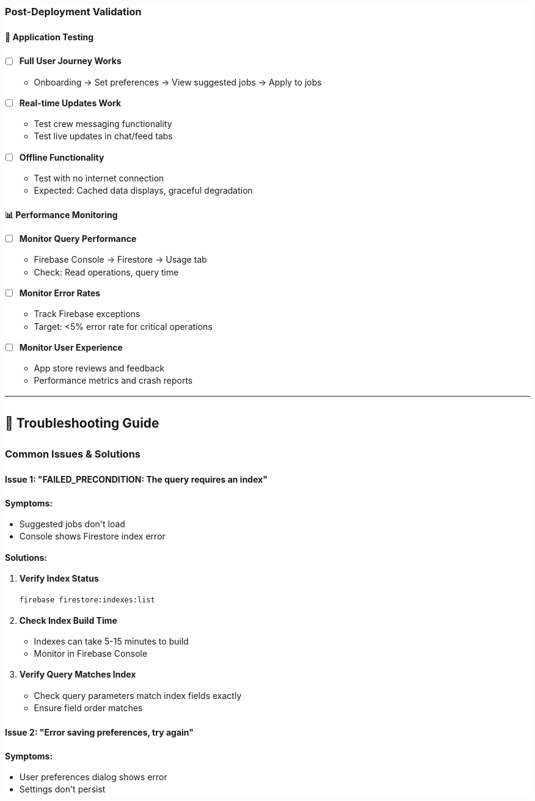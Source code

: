 ### Post-Deployment Validation

#### 📱 Application Testing
- [ ] **Full User Journey Works**
  - Onboarding → Set preferences → View suggested jobs → Apply to jobs

- [ ] **Real-time Updates Work**
  - Test crew messaging functionality
  - Test live updates in chat/feed tabs

- [ ] **Offline Functionality**
  - Test with no internet connection
  - Expected: Cached data displays, graceful degradation

#### 📊 Performance Monitoring
- [ ] **Monitor Query Performance**
  - Firebase Console → Firestore → Usage tab
  - Check: Read operations, query time

- [ ] **Monitor Error Rates**
  - Track Firebase exceptions
  - Target: <5% error rate for critical operations

- [ ] **Monitor User Experience**
  - App store reviews and feedback
  - Performance metrics and crash reports

---

## 🔧 Troubleshooting Guide

### Common Issues & Solutions

#### Issue 1: "FAILED_PRECONDITION: The query requires an index"
**Symptoms:**
- Suggested jobs don't load
- Console shows Firestore index error

**Solutions:**
1. **Verify Index Status**
   ```bash
   firebase firestore:indexes:list
   ```

2. **Check Index Build Time**
   - Indexes can take 5-15 minutes to build
   - Monitor in Firebase Console

3. **Verify Query Matches Index**
   - Check query parameters match index fields exactly
   - Ensure field order matches

#### Issue 2: "Error saving preferences, try again"
**Symptoms:**
- User preferences dialog shows error
- Settings don't persist
